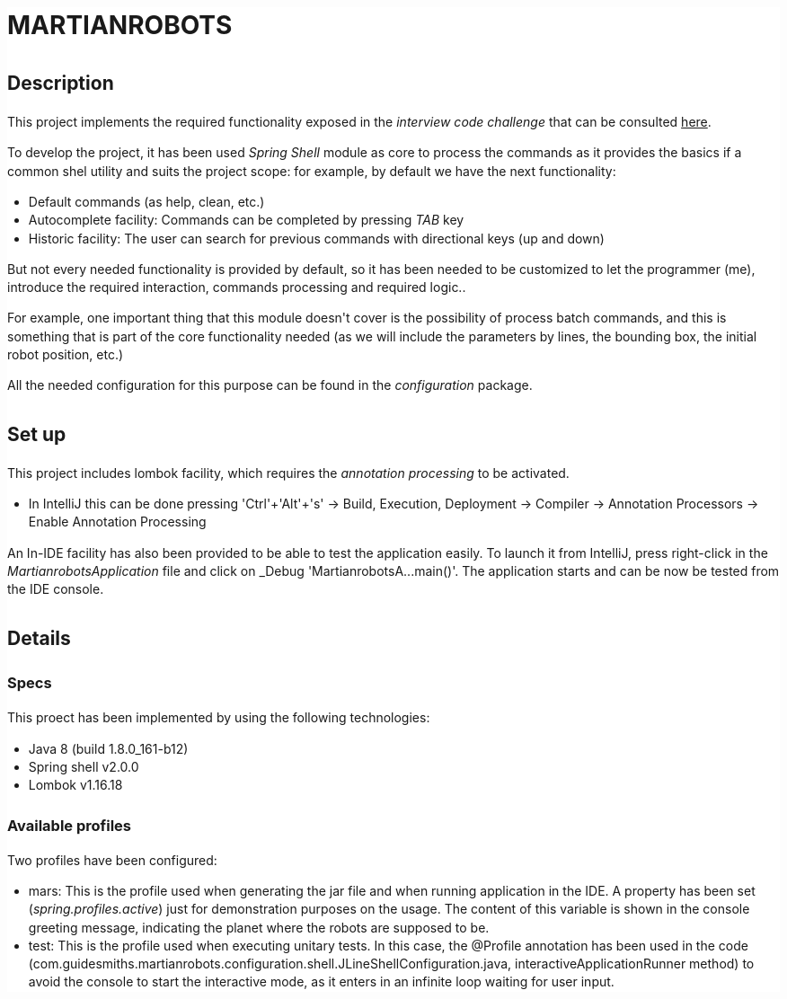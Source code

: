 # MARTIANROBOTS #

## Description ##
This project implements the required functionality exposed in the _interview code challenge_ that can be consulted [here](https://github.com/guidesmiths/interview-code-challenges/blob/master/java/martian-robots/instructions.md).

To develop the project, it has been used _Spring Shell_ module as core to process the commands as it provides the basics if a common shel utility and suits the project scope: for example, by default we have the next functionality:
* Default commands (as help, clean, etc.)
* Autocomplete facility: Commands can be completed by pressing _TAB_ key
* Historic facility: The user can search for previous commands with directional keys (up and down)

But not every needed functionality is provided by default, so it has been needed to be customized to let the programmer (me), introduce the required interaction, commands processing and required logic..

For example, one important thing that this module doesn't cover is the possibility of process batch commands, and this is something that is part of the core functionality needed (as we will include the parameters by lines, the bounding box, the initial robot position, etc.)

All the needed configuration for this purpose can be found in the _configuration_ package.

## Set up ##

This project includes lombok facility, which requires the _annotation processing_ to be activated.
* In IntelliJ this can be done pressing 'Ctrl'+'Alt'+'s' -> Build, Execution, Deployment -> Compiler -> Annotation Processors -> Enable Annotation Processing

An In-IDE facility has also been provided to be able to test the application easily. To launch it from IntelliJ, press right-click in the _MartianrobotsApplication_ file and click on _Debug 'MartianrobotsA...main()'. The application starts and can be now be tested from the IDE console.

## Details ##
### Specs ###
This proect has been implemented by using the following technologies:
* Java 8 (build 1.8.0_161-b12)
* Spring shell v2.0.0
* Lombok v1.16.18

### Available profiles ###
Two profiles have been configured:
* mars: This is the profile used when generating the jar file and when running application in the IDE. A property has been set (_spring.profiles.active_) just for demonstration purposes on the usage. The content of this variable is shown in the console greeting message, indicating the planet where the robots are supposed to be.
* test: This is the profile used when executing unitary tests. In this case, the @Profile annotation has been used in the code (com.guidesmiths.martianrobots.configuration.shell.JLineShellConfiguration.java, interactiveApplicationRunner method) to avoid the console to start the interactive mode, as it enters in an infinite loop waiting for user input.
